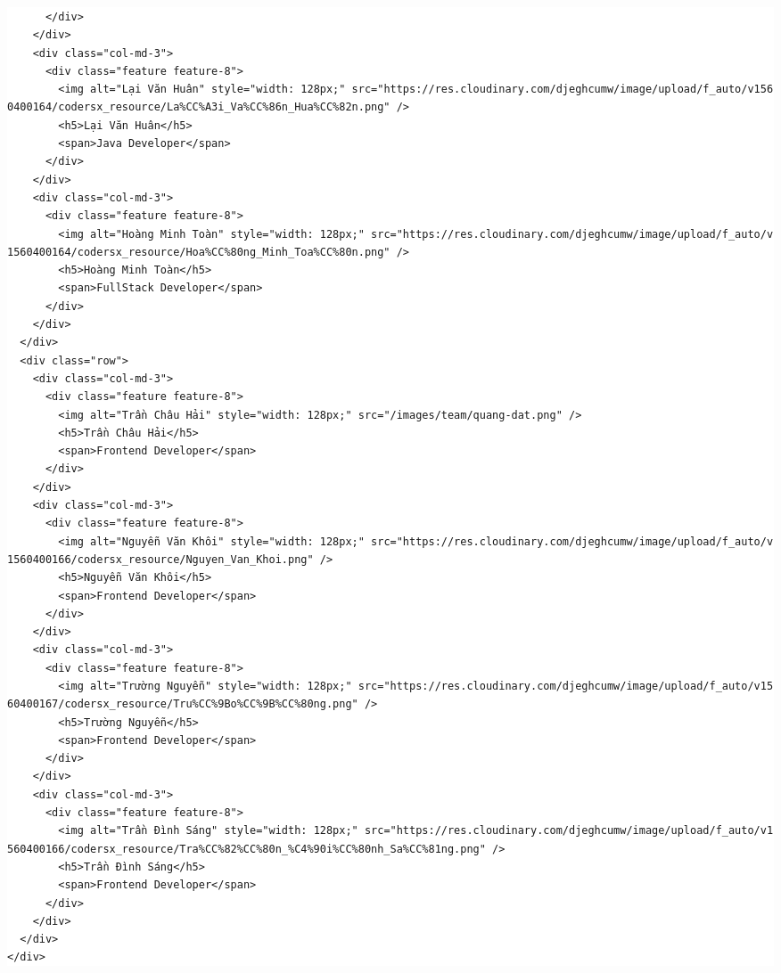           </div>
        </div>
        <div class="col-md-3">
          <div class="feature feature-8">
            <img alt="Lại Văn Huân" style="width: 128px;" src="https://res.cloudinary.com/djeghcumw/image/upload/f_auto/v1560400164/codersx_resource/La%CC%A3i_Va%CC%86n_Hua%CC%82n.png" />
            <h5>Lại Văn Huân</h5>
            <span>Java Developer</span>
          </div>
        </div>
        <div class="col-md-3">
          <div class="feature feature-8">
            <img alt="Hoàng Minh Toàn" style="width: 128px;" src="https://res.cloudinary.com/djeghcumw/image/upload/f_auto/v1560400164/codersx_resource/Hoa%CC%80ng_Minh_Toa%CC%80n.png" />
            <h5>Hoàng Minh Toàn</h5>
            <span>FullStack Developer</span>
          </div>
        </div>
      </div>
      <div class="row">
        <div class="col-md-3">
          <div class="feature feature-8">
            <img alt="Trần Châu Hải" style="width: 128px;" src="/images/team/quang-dat.png" />
            <h5>Trần Châu Hải</h5>
            <span>Frontend Developer</span>
          </div>
        </div>
        <div class="col-md-3">
          <div class="feature feature-8">
            <img alt="Nguyễn Văn Khôi" style="width: 128px;" src="https://res.cloudinary.com/djeghcumw/image/upload/f_auto/v1560400166/codersx_resource/Nguyen_Van_Khoi.png" />
            <h5>Nguyễn Văn Khôi</h5>
            <span>Frontend Developer</span>
          </div>
        </div>
        <div class="col-md-3">
          <div class="feature feature-8">
            <img alt="Trường Nguyễn" style="width: 128px;" src="https://res.cloudinary.com/djeghcumw/image/upload/f_auto/v1560400167/codersx_resource/Tru%CC%9Bo%CC%9B%CC%80ng.png" />
            <h5>Trường Nguyễn</h5>
            <span>Frontend Developer</span>
          </div>
        </div>
        <div class="col-md-3">
          <div class="feature feature-8">
            <img alt="Trần Đình Sáng" style="width: 128px;" src="https://res.cloudinary.com/djeghcumw/image/upload/f_auto/v1560400166/codersx_resource/Tra%CC%82%CC%80n_%C4%90i%CC%80nh_Sa%CC%81ng.png" />
            <h5>Trần Đình Sáng</h5>
            <span>Frontend Developer</span>
          </div>
        </div>
      </div>
    </div>
  </section>
